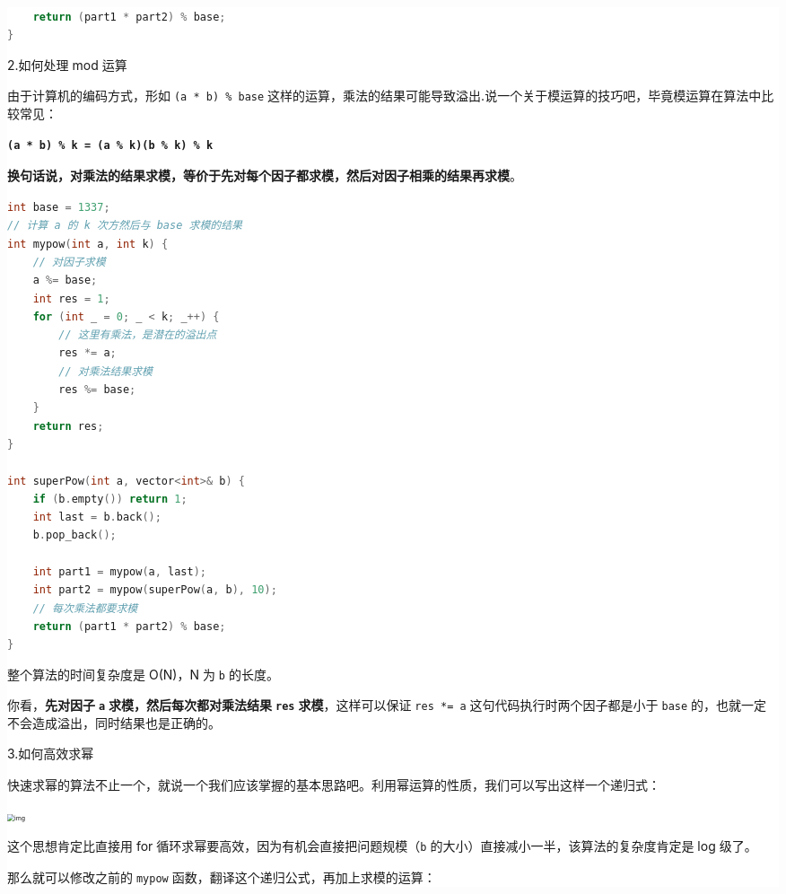 ```c
    return (part1 * part2) % base;
}
```



2.如何处理 mod 运算

由于计算机的编码方式，形如 `(a * b) % base` 这样的运算，乘法的结果可能导致溢出.说一个关于模运算的技巧吧，毕竟模运算在算法中比较常见：

**`(a * b) % k = (a % k)(b % k) % k`**

**换句话说，对乘法的结果求模，等价于先对每个因子都求模，然后对因子相乘的结果再求模**。

```c
int base = 1337;
// 计算 a 的 k 次方然后与 base 求模的结果
int mypow(int a, int k) {
    // 对因子求模
    a %= base;
    int res = 1;
    for (int _ = 0; _ < k; _++) {
        // 这里有乘法，是潜在的溢出点
        res *= a;
        // 对乘法结果求模
        res %= base;
    }
    return res;
}

int superPow(int a, vector<int>& b) {
    if (b.empty()) return 1;
    int last = b.back();
    b.pop_back();

    int part1 = mypow(a, last);
    int part2 = mypow(superPow(a, b), 10);
    // 每次乘法都要求模
    return (part1 * part2) % base;
}
```

整个算法的时间复杂度是 O(N)，N 为 `b` 的长度。

你看，**先对因子** **`a`** **求模，然后每次都对乘法结果** **`res`** **求模**，这样可以保证 `res *= a` 这句代码执行时两个因子都是小于 `base` 的，也就一定不会造成溢出，同时结果也是正确的。

3.如何高效求幂

快速求幂的算法不止一个，就说一个我们应该掌握的基本思路吧。利用幂运算的性质，我们可以写出这样一个递归式：

<img src="E:/11 个人进步/01 个人总结/LeetCode刷题/assets/5c59d2cf701ccfece6ca550da7dbf6d8dbed04a0.png" alt="img" style="zoom:50%;" />

这个思想肯定比直接用 for 循环求幂要高效，因为有机会直接把问题规模（`b` 的大小）直接减小一半，该算法的复杂度肯定是 log 级了。

那么就可以修改之前的 `mypow` 函数，翻译这个递归公式，再加上求模的运算：

